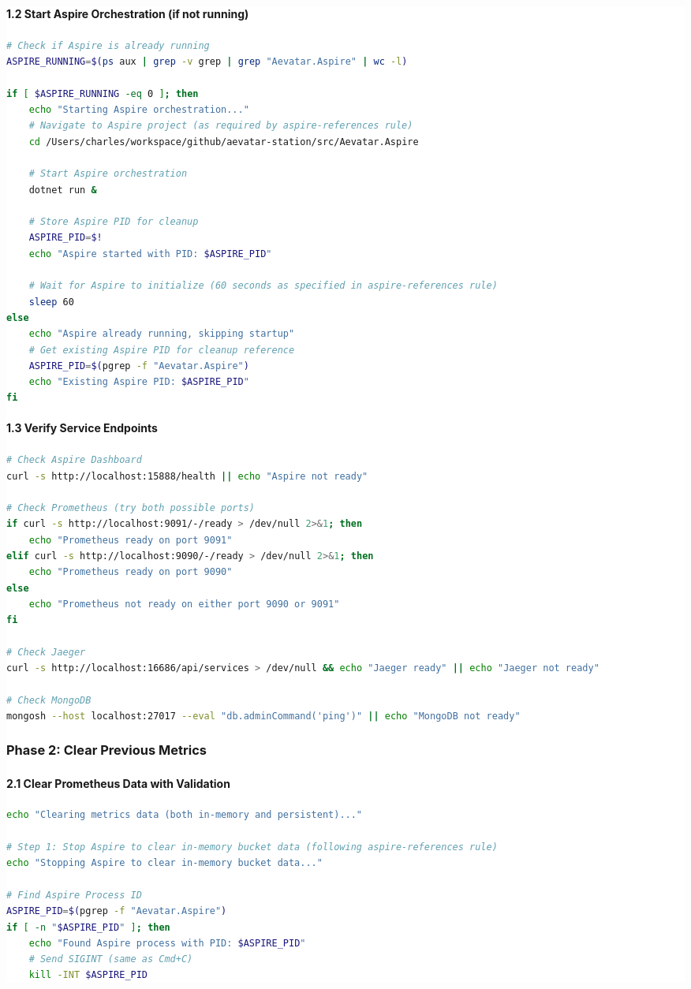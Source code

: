 #### 1.2 Start Aspire Orchestration (if not running)
```bash
# Check if Aspire is already running
ASPIRE_RUNNING=$(ps aux | grep -v grep | grep "Aevatar.Aspire" | wc -l)

if [ $ASPIRE_RUNNING -eq 0 ]; then
    echo "Starting Aspire orchestration..."
    # Navigate to Aspire project (as required by aspire-references rule)
    cd /Users/charles/workspace/github/aevatar-station/src/Aevatar.Aspire
    
    # Start Aspire orchestration
    dotnet run &
    
    # Store Aspire PID for cleanup
    ASPIRE_PID=$!
    echo "Aspire started with PID: $ASPIRE_PID"
    
    # Wait for Aspire to initialize (60 seconds as specified in aspire-references rule)
    sleep 60
else
    echo "Aspire already running, skipping startup"
    # Get existing Aspire PID for cleanup reference
    ASPIRE_PID=$(pgrep -f "Aevatar.Aspire")
    echo "Existing Aspire PID: $ASPIRE_PID"
fi
```

#### 1.3 Verify Service Endpoints
```bash
# Check Aspire Dashboard
curl -s http://localhost:15888/health || echo "Aspire not ready"

# Check Prometheus (try both possible ports)
if curl -s http://localhost:9091/-/ready > /dev/null 2>&1; then
    echo "Prometheus ready on port 9091"
elif curl -s http://localhost:9090/-/ready > /dev/null 2>&1; then
    echo "Prometheus ready on port 9090"
else
    echo "Prometheus not ready on either port 9090 or 9091"
fi

# Check Jaeger
curl -s http://localhost:16686/api/services > /dev/null && echo "Jaeger ready" || echo "Jaeger not ready"

# Check MongoDB
mongosh --host localhost:27017 --eval "db.adminCommand('ping')" || echo "MongoDB not ready"
```

### Phase 2: Clear Previous Metrics

#### 2.1 Clear Prometheus Data with Validation
```bash
echo "Clearing metrics data (both in-memory and persistent)..."

# Step 1: Stop Aspire to clear in-memory bucket data (following aspire-references rule)
echo "Stopping Aspire to clear in-memory bucket data..."

# Find Aspire Process ID
ASPIRE_PID=$(pgrep -f "Aevatar.Aspire")
if [ -n "$ASPIRE_PID" ]; then
    echo "Found Aspire process with PID: $ASPIRE_PID"
    # Send SIGINT (same as Cmd+C)
    kill -INT $ASPIRE_PID
```